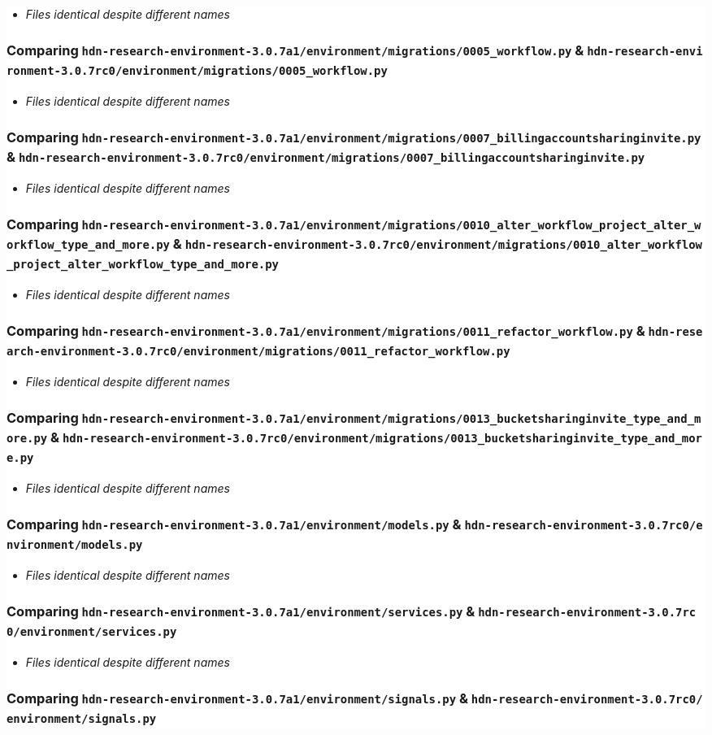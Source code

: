  * *Files identical despite different names*

### Comparing `hdn-research-environment-3.0.7a1/environment/migrations/0005_workflow.py` & `hdn-research-environment-3.0.7rc0/environment/migrations/0005_workflow.py`

 * *Files identical despite different names*

### Comparing `hdn-research-environment-3.0.7a1/environment/migrations/0007_billingaccountsharinginvite.py` & `hdn-research-environment-3.0.7rc0/environment/migrations/0007_billingaccountsharinginvite.py`

 * *Files identical despite different names*

### Comparing `hdn-research-environment-3.0.7a1/environment/migrations/0010_alter_workflow_project_alter_workflow_type_and_more.py` & `hdn-research-environment-3.0.7rc0/environment/migrations/0010_alter_workflow_project_alter_workflow_type_and_more.py`

 * *Files identical despite different names*

### Comparing `hdn-research-environment-3.0.7a1/environment/migrations/0011_refactor_workflow.py` & `hdn-research-environment-3.0.7rc0/environment/migrations/0011_refactor_workflow.py`

 * *Files identical despite different names*

### Comparing `hdn-research-environment-3.0.7a1/environment/migrations/0013_bucketsharinginvite_type_and_more.py` & `hdn-research-environment-3.0.7rc0/environment/migrations/0013_bucketsharinginvite_type_and_more.py`

 * *Files identical despite different names*

### Comparing `hdn-research-environment-3.0.7a1/environment/models.py` & `hdn-research-environment-3.0.7rc0/environment/models.py`

 * *Files identical despite different names*

### Comparing `hdn-research-environment-3.0.7a1/environment/services.py` & `hdn-research-environment-3.0.7rc0/environment/services.py`

 * *Files identical despite different names*

### Comparing `hdn-research-environment-3.0.7a1/environment/signals.py` & `hdn-research-environment-3.0.7rc0/environment/signals.py`
